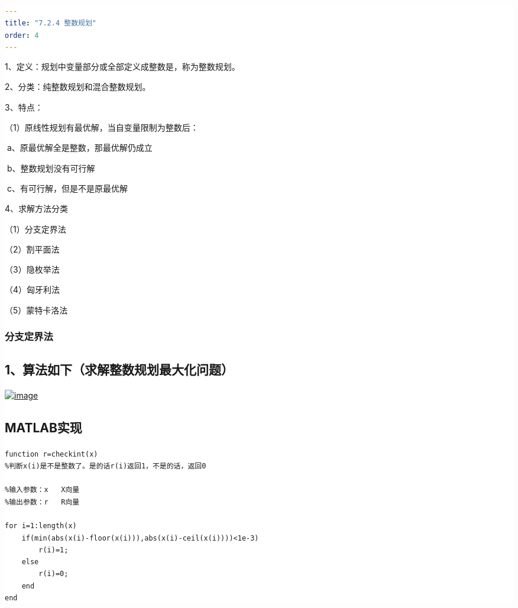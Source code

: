 ```yaml
---
title: "7.2.4 整数规划"
order: 4
---
```




1、定义：规划中变量部分或全部定义成整数是，称为整数规划。

2、分类：纯整数规划和混合整数规划。

3、特点：

（1）原线性规划有最优解，当自变量限制为整数后：

​    a、原最优解全是整数，那最优解仍成立

​    b、整数规划没有可行解

​    c、有可行解，但是不是原最优解

4、求解方法分类

（1）分支定界法

（2）割平面法

（3）隐枚举法

（4）匈牙利法

（5）蒙特卡洛法

 

### 分支定界法

## 1、算法如下（求解整数规划最大化问题）

[![image](https://tva4.sinaimg.cn/large/007xAwfLly8h2ha5iq4rmj30ny0jogql.jpg)](https://images0.cnblogs.com/blog/657755/201501/311148462536389.png)

## MATLAB实现



```
function r=checkint(x)
%判断x(i)是不是整数了。是的话r(i)返回1，不是的话，返回0

%输入参数：x   X向量
%输出参数：r   R向量

for i=1:length(x)
    if(min(abs(x(i)-floor(x(i))),abs(x(i)-ceil(x(i))))<1e-3)
        r(i)=1;
    else
        r(i)=0;
    end
end
```
